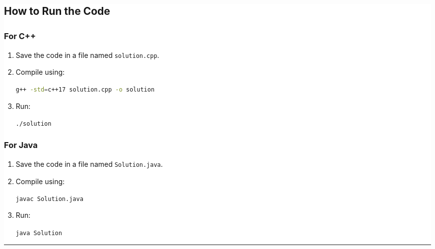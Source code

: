 
## How to Run the Code

### For C++

1. Save the code in a file named `solution.cpp`.
2. Compile using:

   ```bash
   g++ -std=c++17 solution.cpp -o solution
   ```

3. Run:

   ```bash
   ./solution
   ```

### For Java

1. Save the code in a file named `Solution.java`.
2. Compile using:

   ```bash
   javac Solution.java
   ```

3. Run:

   ```bash
   java Solution
   ```

---
